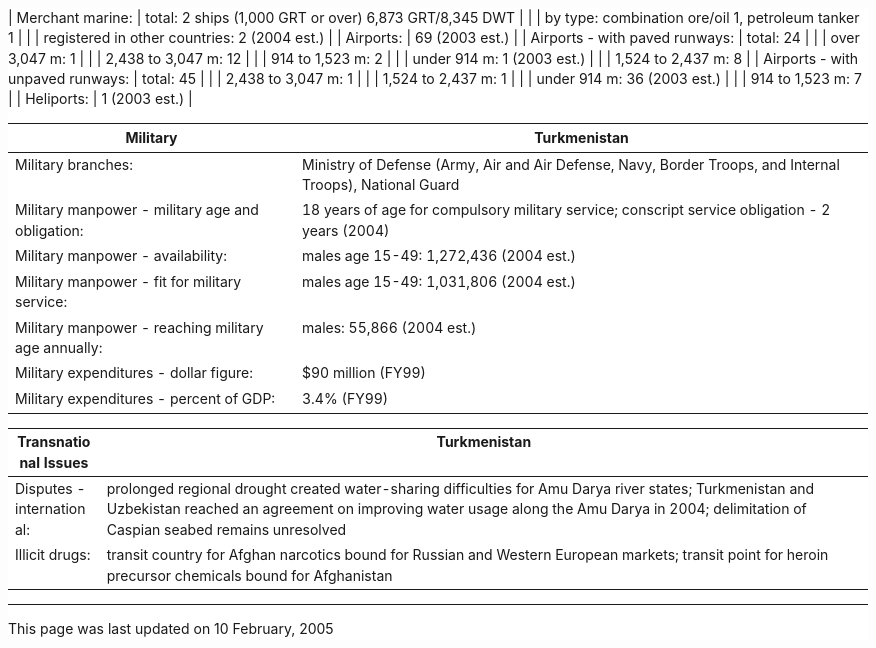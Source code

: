 | Merchant marine: | total: 2 ships (1,000 GRT or over) 6,873 GRT/8,345 DWT |
| | by type: combination ore/oil 1, petroleum tanker 1 |
| | registered in other countries: 2 (2004 est.) |
| Airports: | 69 (2003 est.) |
| Airports - with paved runways: | total: 24 |
| | over 3,047 m: 1 |
| | 2,438 to 3,047 m: 12 |
| | 914 to 1,523 m: 2 |
| | under 914 m: 1 (2003 est.) |
| | 1,524 to 2,437 m: 8 |
| Airports - with unpaved runways: | total: 45 |
| | 2,438 to 3,047 m: 1 |
| | 1,524 to 2,437 m: 1 |
| | under 914 m: 36 (2003 est.) |
| | 914 to 1,523 m: 7 |
| Heliports: | 1 (2003 est.) |

| Military | Turkmenistan |
| --- | --- |
| Military branches: | Ministry of Defense (Army, Air and Air Defense, Navy, Border Troops, and Internal Troops), National Guard |
| Military manpower - military age and obligation: | 18 years of age for compulsory military service; conscript service obligation - 2 years (2004) |
| Military manpower - availability: | males age 15-49: 1,272,436 (2004 est.) |
| Military manpower - fit for military service: | males age 15-49: 1,031,806 (2004 est.) |
| Military manpower - reaching military age annually: | males: 55,866 (2004 est.) |
| Military expenditures - dollar figure: | $90 million (FY99) |
| Military expenditures - percent of GDP: | 3.4% (FY99) |

| Transnational Issues | Turkmenistan |
| --- | --- |
| Disputes - international: | prolonged regional drought created water-sharing difficulties for Amu Darya river states; Turkmenistan and Uzbekistan reached an agreement on improving water usage along the Amu Darya in 2004; delimitation of Caspian seabed remains unresolved |
| Illicit drugs: | transit country for Afghan narcotics bound for Russian and Western European markets; transit point for heroin precursor chemicals bound for Afghanistan |

---
This page was last updated on 10 February, 2005                      